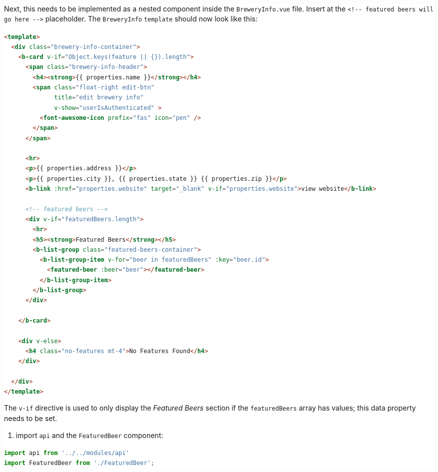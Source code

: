 
Next, this needs to be implemented as a nested component inside the `BreweryInfo.vue` file. Insert at the `<!-- featured beers will go here -->` placeholder.  The `BreweryInfo` `template` should now look like this:

```html
<template>
  <div class="brewery-info-container">
    <b-card v-if="Object.keys(feature || {}).length">
      <span class="brewery-info-header">
        <h4><strong>{{ properties.name }}</strong></h4>
        <span class="float-right edit-btn"
              title="edit brewery info"
              v-show="userIsAuthenticated" >
          <font-awesome-icon prefix="fas" icon="pen" />
        </span>
      </span>

      <hr>
      <p>{{ properties.address }}</p>
      <p>{{ properties.city }}, {{ properties.state }} {{ properties.zip }}</p>
      <b-link :href="properties.website" target="_blank" v-if="properties.website">view website</b-link>

      <!-- featured beers -->
      <div v-if="featuredBeers.length">
        <hr>
        <h5><strong>Featured Beers</strong></h5>
        <b-list-group class="featured-beers-container">
          <b-list-group-item v-for="beer in featuredBeers" :key="beer.id">
            <featured-beer :beer="beer"></featured-beer>
          </b-list-group-item>
        </b-list-group>
      </div>

    </b-card>

    <div v-else>
      <h4 class="no-features mt-4">No Features Found</h4>
    </div>

  </div>
</template>
```

The `v-if` directive is used to only display the *Featured Beers* section if the `featuredBeers` array has values; this data property needs to be set.  

1. import `api` and the `FeaturedBeer` component:

```js
import api from '../../modules/api'
import FeaturedBeer from './FeaturedBeer';
```
